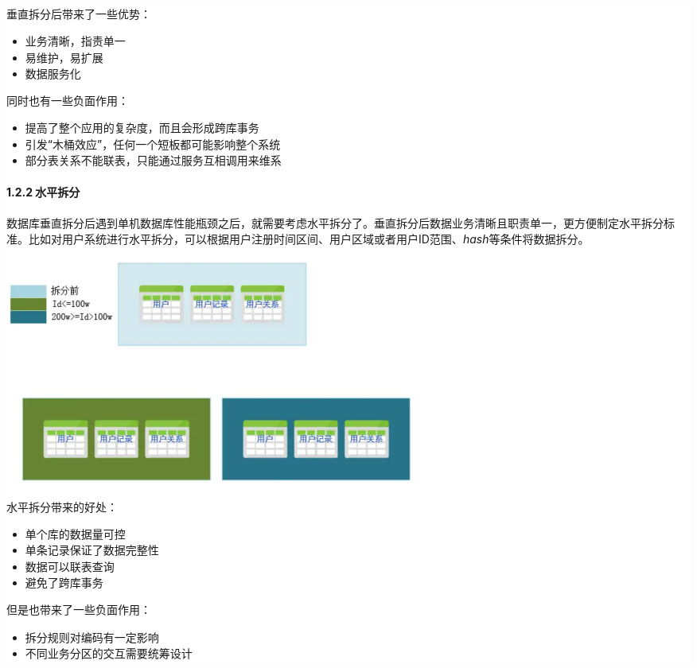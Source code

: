 垂直拆分后带来了一些优势：

- 业务清晰，指责单一
- 易维护，易扩展
- 数据服务化

同时也有一些负面作用：

- 提高了整个应用的复杂度，而且会形成跨库事务
- 引发“木桶效应”，任何一个短板都可能影响整个系统
- 部分表关系不能联表，只能通过服务互相调用来维系

#### 1.2.2 水平拆分

数据库垂直拆分后遇到单机数据库性能瓶颈之后，就需要考虑水平拆分了。垂直拆分后数据业务清晰且职责单一，更方便制定水平拆分标准。比如对用户系统进行水平拆分，可以根据用户注册时间区间、用户区域或者用户ID范围、*hash*等条件将数据拆分。

<img src="./pic/分库分表_3.png" style="zoom: 50%;" />

水平拆分带来的好处：

- 单个库的数据量可控
- 单条记录保证了数据完整性
- 数据可以联表查询
- 避免了跨库事务

但是也带来了一些负面作用：

- 拆分规则对编码有一定影响
- 不同业务分区的交互需要统筹设计
